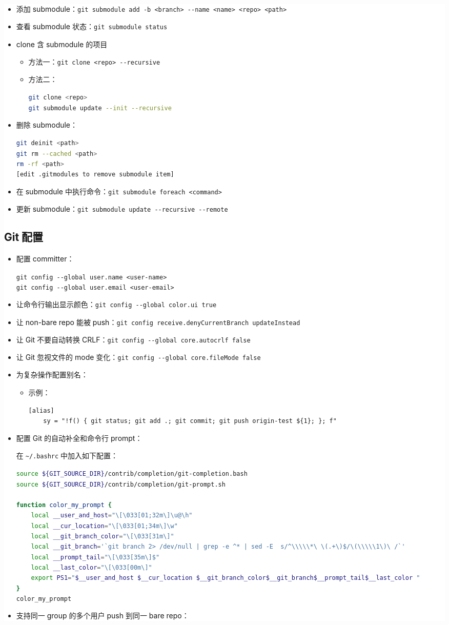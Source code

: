 - 添加 submodule：`git submodule add -b <branch> --name <name> <repo> <path>`
- 查看 submodule 状态：`git submodule status`
- clone 含 submodule 的项目
    - 方法一：`git clone <repo> --recursive`
    - 方法二：

        ```bash
        git clone <repo>
        git submodule update --init --recursive
        ```
- 删除 submodule：

    ```bash
    git deinit <path>
    git rm --cached <path>
    rm -rf <path>
    [edit .gitmodules to remove submodule item]
    ```
- 在 submodule 中执行命令：`git submodule foreach <command>`
- 更新 submodule：`git submodule update --recursive --remote`

## Git 配置

- 配置 committer：

    ```
    git config --global user.name <user-name>
    git config --global user.email <user-email>
    ```
- 让命令行输出显示颜色：`git config --global color.ui true`
- 让 non-bare repo 能被 push：`git config receive.denyCurrentBranch updateInstead`
- 让 Git 不要自动转换 CRLF：`git config --global core.autocrlf false`
- 让 Git 忽视文件的 mode 变化：`git config --global core.fileMode false`
- 为复杂操作配置别名：
    - 示例：

        ```
        [alias]
        	sy = "!f() { git status; git add .; git commit; git push origin-test ${1}; }; f"
        ```
- 配置 Git 的自动补全和命令行 prompt：

    在 `~/.bashrc` 中加入如下配置：

    ```bash
    source ${GIT_SOURCE_DIR}/contrib/completion/git-completion.bash
    source ${GIT_SOURCE_DIR}/contrib/completion/git-prompt.sh

    function color_my_prompt {
        local __user_and_host="\[\033[01;32m\]\u@\h"
        local __cur_location="\[\033[01;34m\]\w"
        local __git_branch_color="\[\033[31m\]"
        local __git_branch='`git branch 2> /dev/null | grep -e ^* | sed -E  s/^\\\\\*\ \(.+\)$/\(\\\\\1\)\ /`'
        local __prompt_tail="\[\033[35m\]$"
        local __last_color="\[\033[00m\]"
        export PS1="$__user_and_host $__cur_location $__git_branch_color$__git_branch$__prompt_tail$__last_color "
    }
    color_my_prompt
    ```
- 支持同一 group 的多个用户 push 到同一 bare repo：
